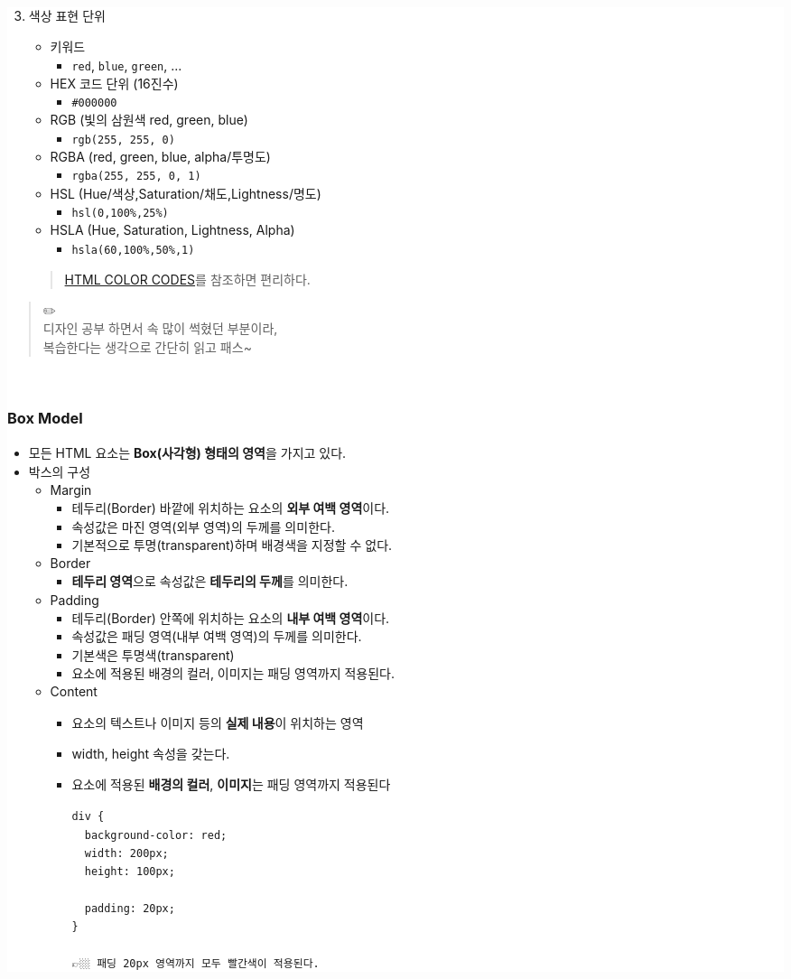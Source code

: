 
3. 색상 표현 단위

	- 키워드
		- `red`, `blue`, `green`, ...
	- HEX 코드 단위 (16진수)
		- `#000000`
	- RGB (빛의 삼원색 red, green, blue)
		- `rgb(255, 255, 0)`
	- RGBA (red, green, blue, alpha/투명도)
		- `rgba(255, 255, 0, 1)`
	- HSL (Hue/색상,Saturation/채도,Lightness/명도)
		- `hsl(0,100%,25%)`
	- HSLA (Hue, Saturation, Lightness, Alpha)
		- `hsla(60,100%,50%,1)`

	> [HTML COLOR CODES](http://htmlcolorcodes.com/)를 참조하면 편리하다.
	
> ✏️  
> 디자인 공부 하면서 속 많이 썩혔던 부분이라,  
> 복습한다는 생각으로 간단히 읽고 패스~

<br>

### Box Model

- 모든 HTML 요소는 **Box(사각형) 형태의 영역**을 가지고 있다.
- 박스의 구성
	- Margin
		- 테두리(Border) 바깥에 위치하는 요소의 **외부 여백 영역**이다.
		- 속성값은 마진 영역(외부 영역)의 두께를 의미한다.
		- 기본적으로 투명(transparent)하며 배경색을 지정할 수 없다.
	- Border
		- **테두리 영역**으로 속성값은 **테두리의 두께**를 의미한다.
	- Padding
		- 테두리(Border) 안쪽에 위치하는 요소의 **내부 여백 영역**이다.
		- 속성값은 패딩 영역(내부 여백 영역)의 두께를 의미한다.
		- 기본색은 투명색(transparent)
		- 요소에 적용된 배경의 컬러, 이미지는 패딩 영역까지 적용된다.
	- Content
		- 요소의 텍스트나 이미지 등의 **실제 내용**이 위치하는 영역
		- width, height 속성을 갖는다.
		- 요소에 적용된 **배경의 컬러**, **이미지**는 패딩 영역까지 적용된다

			```
			div {
		      background-color: red;
		      width: 200px;
		      height: 100px;
		      
		      padding: 20px;
		    }
		    
		    👉🏼 패딩 20px 영역까지 모두 빨간색이 적용된다.
		    ```
		    